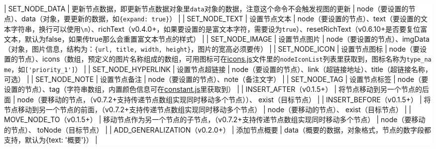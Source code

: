 | SET_NODE_DATA                            | 更新节点数据，即更新节点数据对象里`data`对象的数据，注意这个命令不会触发视图的更新                                                  | node（要设置的节点）、data（对象，要更新的数据，如`{expand: true}`）                                                                                                                                                                                                                                                                                                                                                       |
| SET_NODE_TEXT                            | 设置节点文本                                                                                                                        | node（要设置的节点）、text（要设置的文本字符串，换行可以使用`\n`）、richText（v0.4.0+，如果要设置的是富文本字符，需要设为`true`）、resetRichText（v0.6.10+是否要复位富文本，默认为false，如果传true那么会重置富文本节点的样式）                                                                                                                                                                                            |
| SET_NODE_IMAGE                           | 设置节点图片                                                                                                                        | node（要设置的节点）、imgData（对象，图片信息，结构为：`{url, title, width, height}`，图片的宽高必须要传）                                                                                                                                                                                                                                                                                                                 |
| SET_NODE_ICON                            | 设置节点图标                                                                                                                        | node（要设置的节点）、icons（数组，预定义的图片名称组成的数组，可用图标可在[icons.js](https://github.com/wanglin2/mind-map/blob/main/simple-mind/src/svg/icons.js)文件里的`nodeIconList`列表里获取到，图标名称为`type_name`，如`['priority_1']`）                                                                                                                                                                          |
| SET_NODE_HYPERLINK                       | 设置节点超链接                                                                                                                      | node（要设置的节点）、link（超链接地址）、title（超链接名称，可选）                                                                                                                                                                                                                                                                                                                                                        |
| SET_NODE_NOTE                            | 设置节点备注                                                                                                                        | node（要设置的节点）、note（备注文字）                                                                                                                                                                                                                                                                                                                                                                                     |
| SET_NODE_TAG                             | 设置节点标签                                                                                                                        | node（要设置的节点）、tag（字符串数组，内置颜色信息可在[constant.js](https://github.com/wanglin2/mind-map/blob/main/simple-mind/src/constants/constant.js)里获取到）                                                                                                                                                                                                                                                       |
| INSERT_AFTER（v0.1.5+）                  | 将节点移动到另一个节点的后面                                                                                                        | node（要移动的节点，（v0.7.2+支持传递节点数组实现同时移动多个节点））、 exist（目标节点）                                                                                                                                                                                                                                                                                                                                  |
| INSERT_BEFORE（v0.1.5+）                 | 将节点移动到另一个节点的前面，（v0.7.2+支持传递节点数组实现同时移动多个节点）                                                       | node（要移动的节点）、 exist（目标节点）                                                                                                                                                                                                                                                                                                                                                                                   |
| MOVE_NODE_TO（v0.1.5+）                  | 移动节点作为另一个节点的子节点，（v0.7.2+支持传递节点数组实现同时移动多个节点）                                                     | node（要移动的节点）、 toNode（目标节点）                                                                                                                                                                                                                                                                                                                                                                                  |
| ADD_GENERALIZATION（v0.2.0+）            | 添加节点概要                                                                                                                        | data（概要的数据，对象格式，节点的数字段都支持，默认为{text: '概要'}）                                                                                                                                                                                                                                                                                                                                                     |